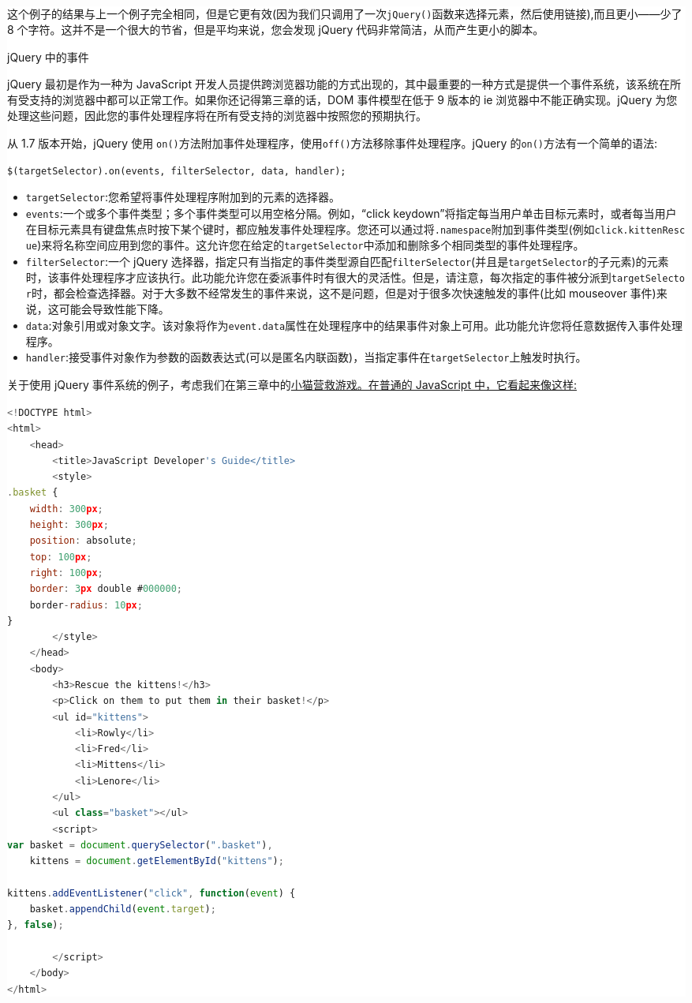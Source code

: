 这个例子的结果与上一个例子完全相同，但是它更有效(因为我们只调用了一次`jQuery()`函数来选择元素，然后使用链接),而且更小——少了 8 个字符。这并不是一个很大的节省，但是平均来说，您会发现 jQuery 代码非常简洁，从而产生更小的脚本。

jQuery 中的事件

jQuery 最初是作为一种为 JavaScript 开发人员提供跨浏览器功能的方式出现的，其中最重要的一种方式是提供一个事件系统，该系统在所有受支持的浏览器中都可以正常工作。如果你还记得第三章的话，DOM 事件模型在低于 9 版本的 ie 浏览器中不能正确实现。jQuery 为您处理这些问题，因此您的事件处理程序将在所有受支持的浏览器中按照您的预期执行。

从 1.7 版本开始，jQuery 使用 `on()`方法附加事件处理程序，使用`off()`方法移除事件处理程序。jQuery 的`on()`方法有一个简单的语法:

`$(targetSelector).on(events, filterSelector, data, handler);`

*   `targetSelector`:您希望将事件处理程序附加到的元素的选择器。
*   `events`:一个或多个事件类型；多个事件类型可以用空格分隔。例如，“click keydown”将指定每当用户单击目标元素时，或者每当用户在目标元素具有键盘焦点时按下某个键时，都应触发事件处理程序。您还可以通过将`.namespace`附加到事件类型(例如`click.kittenRescue`)来将名称空间应用到您的事件。这允许您在给定的`targetSelector`中添加和删除多个相同类型的事件处理程序。
*   `filterSelector`:一个 jQuery 选择器，指定只有当指定的事件类型源自匹配`filterSelector`(并且是`targetSelector`的子元素)的元素时，该事件处理程序才应该执行。此功能允许您在委派事件时有很大的灵活性。但是，请注意，每次指定的事件被分派到`targetSelector`时，都会检查选择器。对于大多数不经常发生的事件来说，这不是问题，但是对于很多次快速触发的事件(比如 mouseover 事件)来说，这可能会导致性能下降。
*   `data`:对象引用或对象文字。该对象将作为`event.data`属性在处理程序中的结果事件对象上可用。此功能允许您将任意数据传入事件处理程序。
*   `handler`:接受事件对象作为参数的函数表达式(可以是匿名内联函数)，当指定事件在`targetSelector`上触发时执行。

关于使用 jQuery 事件系统的例子，考虑我们在第三章中的[小猫营救游戏。在普通的 JavaScript 中，它看起来像这样:](3.html)

```js
<!DOCTYPE html>
<html>
    <head>
        <title>JavaScript Developer's Guide</title>
        <style>
.basket {
    width: 300px;
    height: 300px;
    position: absolute;
    top: 100px;
    right: 100px;
    border: 3px double #000000;
    border-radius: 10px;
}
        </style>
    </head>
    <body>
        <h3>Rescue the kittens!</h3>
        <p>Click on them to put them in their basket!</p>
        <ul id="kittens">
            <li>Rowly</li>
            <li>Fred</li>
            <li>Mittens</li>
            <li>Lenore</li>
        </ul>
        <ul class="basket"></ul>
        <script>
var basket = document.querySelector(".basket"),
    kittens = document.getElementById("kittens");

kittens.addEventListener("click", function(event) {
    basket.appendChild(event.target);
}, false);

        </script>
    </body>
</html>
```
